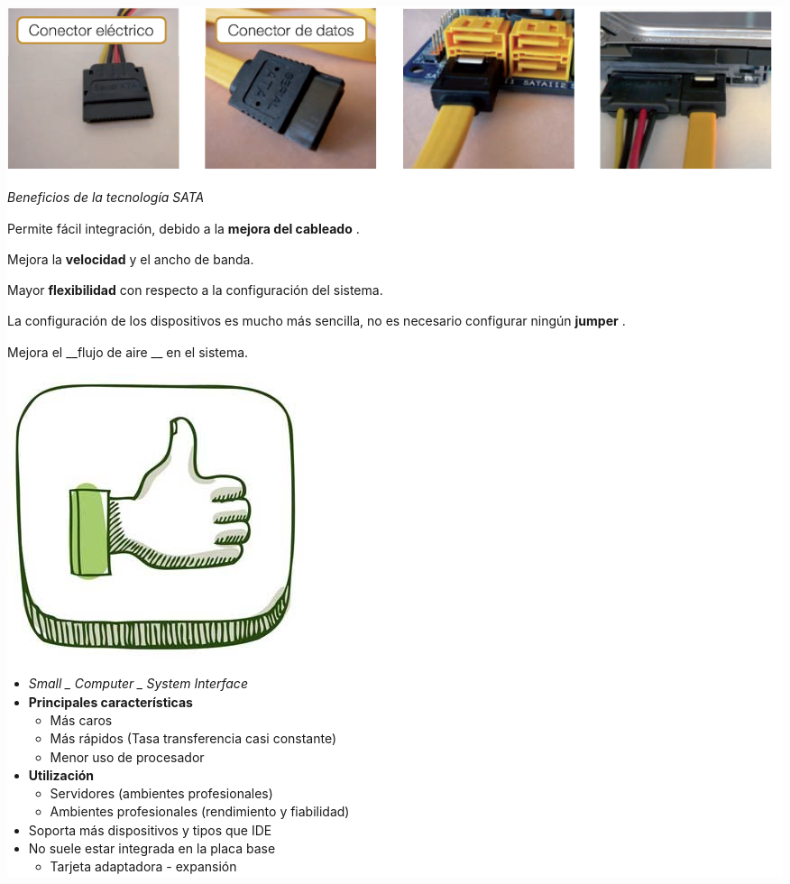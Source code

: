 ![](img/6_Interfaces11.png)

_Beneficios de la tecnología SATA_

Permite fácil integración, debido a la  __mejora del cableado__ \.

Mejora la  __velocidad__  y el ancho de banda\.

Mayor  __flexibilidad__  con respecto a la configuración del sistema\.

La configuración de los dispositivos es mucho más sencilla, no es necesario configurar ningún  __jumper__ \.

Mejora el  __flujo de aire __ en el sistema\.

![](img/6_Interfaces12.jpg)

* _Small _  _Computer_  _ System Interface_
* __Principales características__
  * Más caros
  * Más rápidos \(Tasa transferencia casi constante\)
  * Menor uso de procesador
* __Utilización__
  * Servidores \(ambientes profesionales\)
  * Ambientes profesionales \(rendimiento y fiabilidad\)
* Soporta más dispositivos y tipos que IDE
* No suele estar integrada en la placa base
  * Tarjeta adaptadora \- expansión
